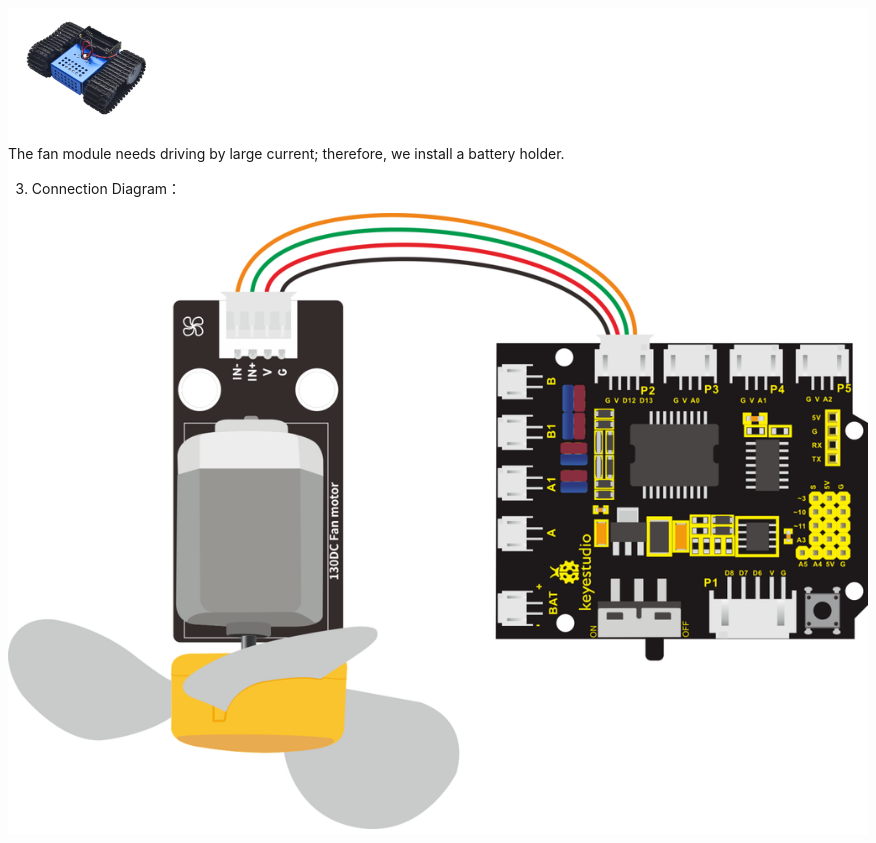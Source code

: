 <td><img src="/media/686670898705c411f9affbd3e2e78c61.png" style="width:1.62222in;height:1.21806in" /></td>
</tr>
</tbody>
</table>

The fan module needs driving by large current; therefore, we install a
battery holder.

3)  Connection Diagram：

![](/media/197065ceb15f48177279ac66ce0d80be.png)
